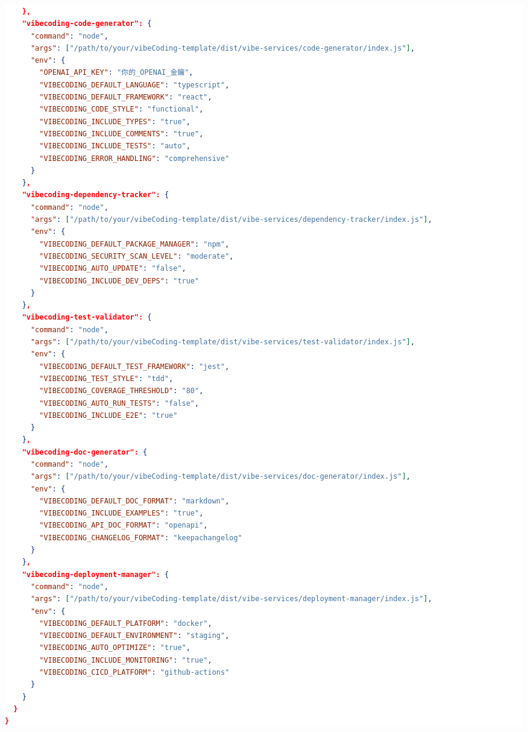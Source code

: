 ```json
    },
    "vibecoding-code-generator": {
      "command": "node",
      "args": ["/path/to/your/vibeCoding-template/dist/vibe-services/code-generator/index.js"],
      "env": {
        "OPENAI_API_KEY": "你的_OPENAI_金鑰",
        "VIBECODING_DEFAULT_LANGUAGE": "typescript",
        "VIBECODING_DEFAULT_FRAMEWORK": "react",
        "VIBECODING_CODE_STYLE": "functional",
        "VIBECODING_INCLUDE_TYPES": "true",
        "VIBECODING_INCLUDE_COMMENTS": "true",
        "VIBECODING_INCLUDE_TESTS": "auto",
        "VIBECODING_ERROR_HANDLING": "comprehensive"
      }
    },
    "vibecoding-dependency-tracker": {
      "command": "node",
      "args": ["/path/to/your/vibeCoding-template/dist/vibe-services/dependency-tracker/index.js"],
      "env": {
        "VIBECODING_DEFAULT_PACKAGE_MANAGER": "npm",
        "VIBECODING_SECURITY_SCAN_LEVEL": "moderate",
        "VIBECODING_AUTO_UPDATE": "false",
        "VIBECODING_INCLUDE_DEV_DEPS": "true"
      }
    },
    "vibecoding-test-validator": {
      "command": "node",
      "args": ["/path/to/your/vibeCoding-template/dist/vibe-services/test-validator/index.js"],
      "env": {
        "VIBECODING_DEFAULT_TEST_FRAMEWORK": "jest",
        "VIBECODING_TEST_STYLE": "tdd",
        "VIBECODING_COVERAGE_THRESHOLD": "80",
        "VIBECODING_AUTO_RUN_TESTS": "false",
        "VIBECODING_INCLUDE_E2E": "true"
      }
    },
    "vibecoding-doc-generator": {
      "command": "node",
      "args": ["/path/to/your/vibeCoding-template/dist/vibe-services/doc-generator/index.js"],
      "env": {
        "VIBECODING_DEFAULT_DOC_FORMAT": "markdown",
        "VIBECODING_INCLUDE_EXAMPLES": "true",
        "VIBECODING_API_DOC_FORMAT": "openapi",
        "VIBECODING_CHANGELOG_FORMAT": "keepachangelog"
      }
    },
    "vibecoding-deployment-manager": {
      "command": "node",
      "args": ["/path/to/your/vibeCoding-template/dist/vibe-services/deployment-manager/index.js"],
      "env": {
        "VIBECODING_DEFAULT_PLATFORM": "docker",
        "VIBECODING_DEFAULT_ENVIRONMENT": "staging",
        "VIBECODING_AUTO_OPTIMIZE": "true",
        "VIBECODING_INCLUDE_MONITORING": "true",
        "VIBECODING_CICD_PLATFORM": "github-actions"
      }
    }
  }
}
```

